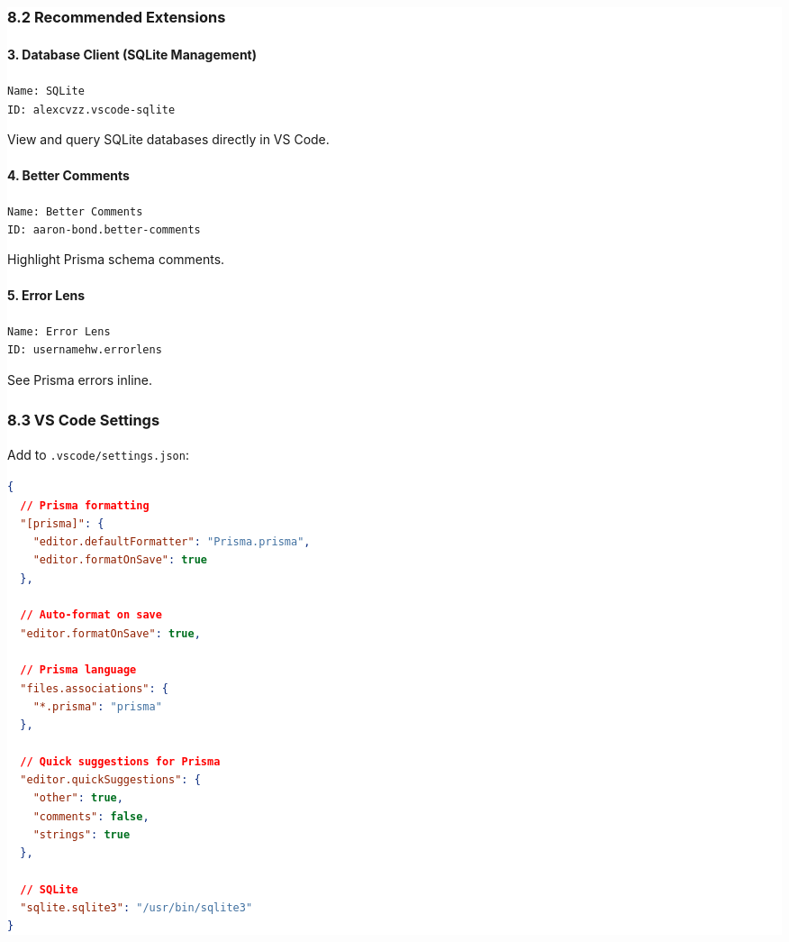 ### 8.2 Recommended Extensions

#### 3. **Database Client** (SQLite Management)
```
Name: SQLite
ID: alexcvzz.vscode-sqlite
```
View and query SQLite databases directly in VS Code.

#### 4. **Better Comments**
```
Name: Better Comments
ID: aaron-bond.better-comments
```
Highlight Prisma schema comments.

#### 5. **Error Lens**
```
Name: Error Lens
ID: usernamehw.errorlens
```
See Prisma errors inline.

### 8.3 VS Code Settings

Add to `.vscode/settings.json`:

```json
{
  // Prisma formatting
  "[prisma]": {
    "editor.defaultFormatter": "Prisma.prisma",
    "editor.formatOnSave": true
  },

  // Auto-format on save
  "editor.formatOnSave": true,

  // Prisma language
  "files.associations": {
    "*.prisma": "prisma"
  },

  // Quick suggestions for Prisma
  "editor.quickSuggestions": {
    "other": true,
    "comments": false,
    "strings": true
  },

  // SQLite
  "sqlite.sqlite3": "/usr/bin/sqlite3"
}
```

